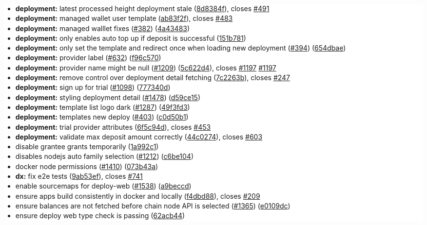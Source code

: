 * **deployment:** latest processed height deployment stale ([8d8384f](https://github.com/Levangie-Laboratories/console/commit/8d8384f519ae958e324a81fbf5a2ae00383bddc3)), closes [#491](https://github.com/Levangie-Laboratories/console/issues/491)
* **deployment:** managed wallet user template ([ab83f2f](https://github.com/Levangie-Laboratories/console/commit/ab83f2f699e84b3a4f90739d2d003a9f8e9d27aa)), closes [#483](https://github.com/Levangie-Laboratories/console/issues/483)
* **deployment:** managed walllet fixes ([#382](https://github.com/Levangie-Laboratories/console/issues/382)) ([4a43483](https://github.com/Levangie-Laboratories/console/commit/4a4348390c56d0f2794b6689cf19ef84edaf9c54))
* **deployment:** only enables auto top up if deposit is successful ([151b781](https://github.com/Levangie-Laboratories/console/commit/151b78178ff392fd2106e598bb01e481ddf8086d))
* **deployment:** only set the template and redirect once when loading new deployment ([#394](https://github.com/Levangie-Laboratories/console/issues/394)) ([654dbae](https://github.com/Levangie-Laboratories/console/commit/654dbaed6bc7fbd37b6261c0a65510fde1859a51))
* **deployment:** provider label ([#632](https://github.com/Levangie-Laboratories/console/issues/632)) ([f96c570](https://github.com/Levangie-Laboratories/console/commit/f96c570cf31b4ab3cb6470dc1ad043a7173c3792))
* **deployment:** provider name might be null ([#1209](https://github.com/Levangie-Laboratories/console/issues/1209)) ([5c622d4](https://github.com/Levangie-Laboratories/console/commit/5c622d44f0cd045b3e32cb7d2818977175c12551)), closes [#1197](https://github.com/Levangie-Laboratories/console/issues/1197) [#1197](https://github.com/Levangie-Laboratories/console/issues/1197)
* **deployment:** remove control over deployment detail fetching ([7c2263b](https://github.com/Levangie-Laboratories/console/commit/7c2263b5cc99a0886e7ee1a1b018691d7a64782f)), closes [#247](https://github.com/Levangie-Laboratories/console/issues/247)
* **deployment:** sign up for trial ([#1098](https://github.com/Levangie-Laboratories/console/issues/1098)) ([777340d](https://github.com/Levangie-Laboratories/console/commit/777340da91505a3dd1754ee5aea4e9d9f47f8108))
* **deployment:** styling deployment detail ([#1478](https://github.com/Levangie-Laboratories/console/issues/1478)) ([d59ce15](https://github.com/Levangie-Laboratories/console/commit/d59ce15fe0a3378ac453777992e566b5efd36624))
* **deployment:** template list logo dark ([#1287](https://github.com/Levangie-Laboratories/console/issues/1287)) ([49f3fd3](https://github.com/Levangie-Laboratories/console/commit/49f3fd36c20e38bd6a6055804c2e9656881377b6))
* **deployment:** templates new deploy ([#403](https://github.com/Levangie-Laboratories/console/issues/403)) ([c0d50b1](https://github.com/Levangie-Laboratories/console/commit/c0d50b1d50a1f083105afd877a2c370dfcb34dd8))
* **deployment:** trial provider attributes ([6f5c94d](https://github.com/Levangie-Laboratories/console/commit/6f5c94d41879a8d23ed129857f5d28285d4f9ee9)), closes [#453](https://github.com/Levangie-Laboratories/console/issues/453)
* **deployment:** validate max deposit amount correctly ([44c0274](https://github.com/Levangie-Laboratories/console/commit/44c02745635510b8b5eb6bb4f9462b232543f393)), closes [#603](https://github.com/Levangie-Laboratories/console/issues/603)
* disable grantee grants temporarily ([1a992c1](https://github.com/Levangie-Laboratories/console/commit/1a992c1031ca8b17d6c0c613d9eba4286e54175b))
* disables nodejs auto family selection ([#1212](https://github.com/Levangie-Laboratories/console/issues/1212)) ([c6be104](https://github.com/Levangie-Laboratories/console/commit/c6be104cf583a07d20fb9f92661ffa29e23b492a))
* docker node permissions ([#1410](https://github.com/Levangie-Laboratories/console/issues/1410)) ([073b43a](https://github.com/Levangie-Laboratories/console/commit/073b43aa1f89192bd9f96193f7d721d34840a441))
* **dx:** fix e2e tests ([9ab53ef](https://github.com/Levangie-Laboratories/console/commit/9ab53eff42a43c4f02757b4b19aa5877f25c366e)), closes [#741](https://github.com/Levangie-Laboratories/console/issues/741)
* enable sourcemaps for deploy-web ([#1538](https://github.com/Levangie-Laboratories/console/issues/1538)) ([a9beccd](https://github.com/Levangie-Laboratories/console/commit/a9beccd9aa7a9c22853b70125ea10dbc625ae729))
* ensure apps build consistently in docker and locally ([f4dbd88](https://github.com/Levangie-Laboratories/console/commit/f4dbd88a886d683062eebd7495375bff0bd4aa54)), closes [#209](https://github.com/Levangie-Laboratories/console/issues/209)
* ensure balances are not fetched before chain node API is selected ([#1365](https://github.com/Levangie-Laboratories/console/issues/1365)) ([e0109dc](https://github.com/Levangie-Laboratories/console/commit/e0109dcc5e5eca142693625e42e820f52171844b))
* ensure deploy web type check is passing ([62acb44](https://github.com/Levangie-Laboratories/console/commit/62acb44e7625063a39a53ac87e4902a3dfc6d4fb))